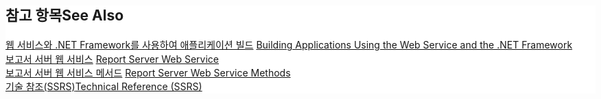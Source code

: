 ## <a name="see-also"></a><span data-ttu-id="ce8fa-120">참고 항목</span><span class="sxs-lookup"><span data-stu-id="ce8fa-120">See Also</span></span>  
 <span data-ttu-id="ce8fa-121">[웹 서비스와 .NET Framework를 사용하여 애플리케이션 빌드](../net-framework/building-applications-using-the-web-service-and-the-net-framework.md) </span><span class="sxs-lookup"><span data-stu-id="ce8fa-121">[Building Applications Using the Web Service and the .NET Framework](../net-framework/building-applications-using-the-web-service-and-the-net-framework.md) </span></span>  
 <span data-ttu-id="ce8fa-122">[보고서 서버 웹 서비스](../report-server-web-service.md) </span><span class="sxs-lookup"><span data-stu-id="ce8fa-122">[Report Server Web Service](../report-server-web-service.md) </span></span>  
 <span data-ttu-id="ce8fa-123">[보고서 서버 웹 서비스 메서드](report-server-web-service-methods.md) </span><span class="sxs-lookup"><span data-stu-id="ce8fa-123">[Report Server Web Service Methods](report-server-web-service-methods.md) </span></span>  
 [<span data-ttu-id="ce8fa-124">기술 참조&#40;SSRS&#41;</span><span class="sxs-lookup"><span data-stu-id="ce8fa-124">Technical Reference &#40;SSRS&#41;</span></span>](../../technical-reference-ssrs.md)  
  
  
